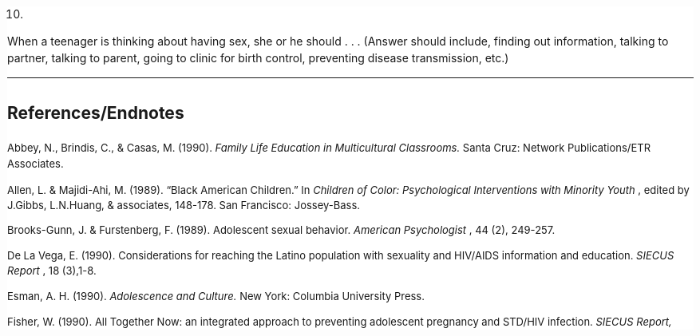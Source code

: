 10.
</td>
<td>
When a teenager is thinking about having sex, she or he should . . .
</td>
</tr>
<tr>
<td>
</td>
<td>
</td>
<td>
</td>
<td>
(Answer should include, finding out information, talking to partner, talking to parent, going to clinic for birth control, preventing disease transmission, etc.)
</td>
</tr>
</table>
<hr/>
<h2>
References/Endnotes
</h2>
<font size="-1">
Abbey, N., Brindis, C., &amp; Casas, M. (1990).
<i>
Family Life Education in Multicultural Classrooms.
</i>
Santa Cruz: Network Publications/ETR Associates.
<p>
Allen, L. &amp; Majidi-Ahi, M. (1989). “Black American Children.” In
<i>
Children of Color: Psychological Interventions with Minority Youth
</i>
, edited by J.Gibbs, L.N.Huang, &amp; associates, 148-178. San Francisco: Jossey-Bass.
</p>
<p>
Brooks-Gunn, J. &amp; Furstenberg, F. (1989). Adolescent sexual behavior.
<i>
American Psychologist
</i>
, 44 (2), 249-257.
</p>
<p>
De La Vega, E. (1990). Considerations for reaching the Latino population with sexuality and HIV/AIDS information and education.
<i>
SIECUS Report
</i>
, 18 (3),1-8.
</p>
<p>
Esman, A. H. (1990).
<i>
Adolescence and Culture.
</i>
New York: Columbia University Press.
</p>
<p>
Fisher, W. (1990). All Together Now: an integrated approach to preventing adolescent pregnancy and STD/HIV infection.
<i>
SIECUS Report,
</i>